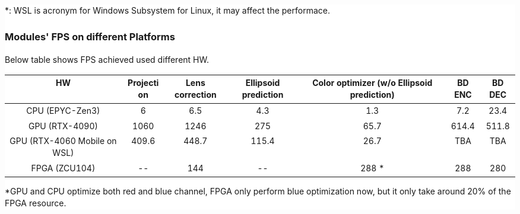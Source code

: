 

*: WSL is acronym for Windows Subsystem for Linux, it may affect the performace.

###  Modules' FPS on different Platforms
Below table shows FPS achieved used different HW.

| HW          | Projection | Lens correction | Ellipsoid prediction | Color optimizer (w/o Ellipsoid prediction) | BD ENC | BD DEC
|:----------------:|:----------:|:--------------:|:--------------------:|:---------------:|:---------------:|:---------------:|
| CPU (EPYC-Zen3)   | 6          | 6.5            | 4.3                  | 1.3               | 7.2 | 23.4
| GPU (RTX-4090)   | 1060       | 1246           | 275                  | 65.7              | 614.4 |  511.8
| GPU (RTX-4060 Mobile on WSL)   | 409.6    | 448.7            | 115.4    | 26.7            | TBA | TBA
| FPGA (ZCU104)   | --      | 144           | --                   | 288 *            | 288 | 280

*GPU and CPU optimize both red and blue channel, FPGA only perform blue optimization now, but it only take around 20% of the FPGA resource.
